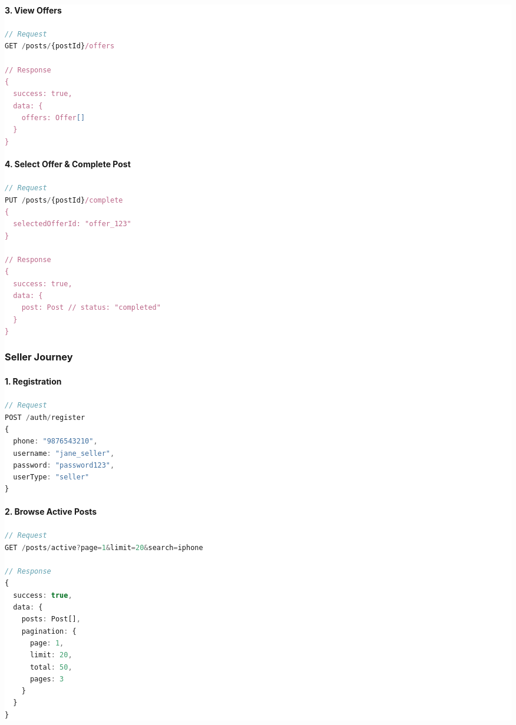 #### 3. View Offers
```typescript
// Request
GET /posts/{postId}/offers

// Response
{
  success: true,
  data: {
    offers: Offer[]
  }
}
```

#### 4. Select Offer & Complete Post
```typescript
// Request
PUT /posts/{postId}/complete
{
  selectedOfferId: "offer_123"
}

// Response
{
  success: true,
  data: {
    post: Post // status: "completed"
  }
}
```

### Seller Journey

#### 1. Registration
```typescript
// Request
POST /auth/register
{
  phone: "9876543210",
  username: "jane_seller",
  password: "password123",
  userType: "seller"
}
```

#### 2. Browse Active Posts
```typescript
// Request
GET /posts/active?page=1&limit=20&search=iphone

// Response
{
  success: true,
  data: {
    posts: Post[],
    pagination: {
      page: 1,
      limit: 20,
      total: 50,
      pages: 3
    }
  }
}
```
